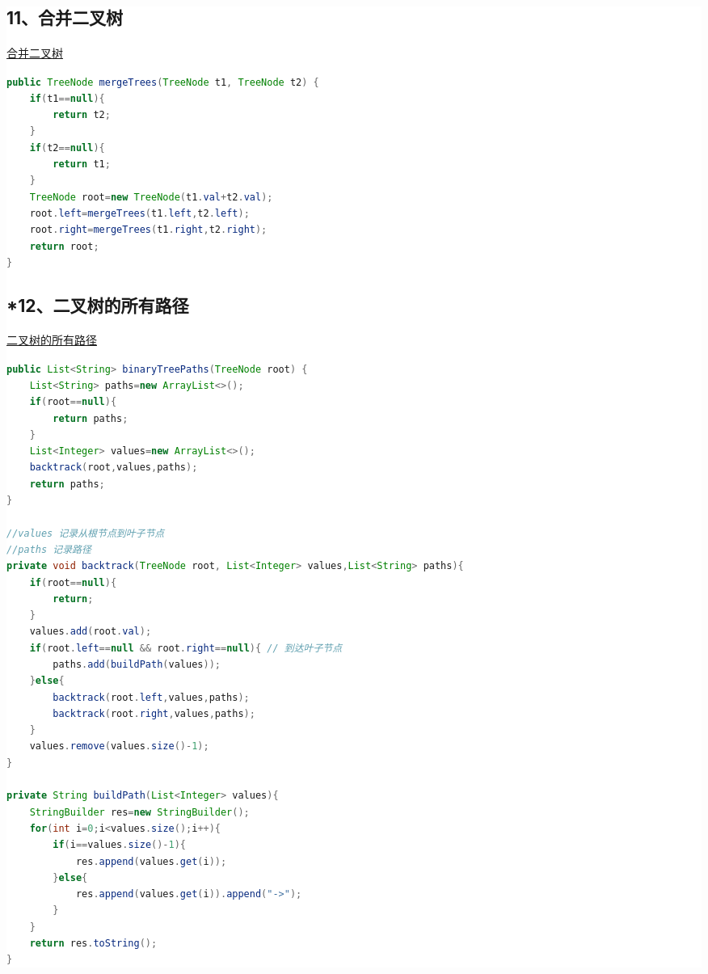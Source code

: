 

## 11、合并二叉树

[合并二叉树](https://leetcode-cn.com/problems/merge-two-binary-trees/)

```java
public TreeNode mergeTrees(TreeNode t1, TreeNode t2) {
    if(t1==null){
        return t2;
    }
    if(t2==null){
        return t1;
    }
    TreeNode root=new TreeNode(t1.val+t2.val);
    root.left=mergeTrees(t1.left,t2.left);
    root.right=mergeTrees(t1.right,t2.right);
    return root;
}
```



## *12、二叉树的所有路径

[二叉树的所有路径](https://leetcode-cn.com/problems/binary-tree-paths/)

```java
public List<String> binaryTreePaths(TreeNode root) {
    List<String> paths=new ArrayList<>();
    if(root==null){
        return paths;
    }
    List<Integer> values=new ArrayList<>();
    backtrack(root,values,paths);
    return paths;
}

//values 记录从根节点到叶子节点
//paths 记录路径
private void backtrack(TreeNode root, List<Integer> values,List<String> paths){
    if(root==null){
        return;
    }
    values.add(root.val);
    if(root.left==null && root.right==null){ // 到达叶子节点
        paths.add(buildPath(values));
    }else{
        backtrack(root.left,values,paths);
        backtrack(root.right,values,paths);
    }
    values.remove(values.size()-1);
}

private String buildPath(List<Integer> values){
    StringBuilder res=new StringBuilder();
    for(int i=0;i<values.size();i++){
        if(i==values.size()-1){
            res.append(values.get(i));
        }else{
            res.append(values.get(i)).append("->");
        }
    }
    return res.toString();
}
```
